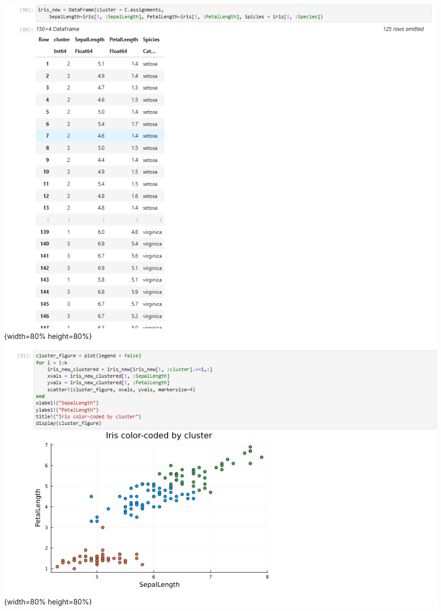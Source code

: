 ![Создание фрейма данных с указанием кластера](image/34.png){width=80% height=80%}

![График Iris с цветовой кодировкой по кластеру](image/35.png){width=80% height=80%}
